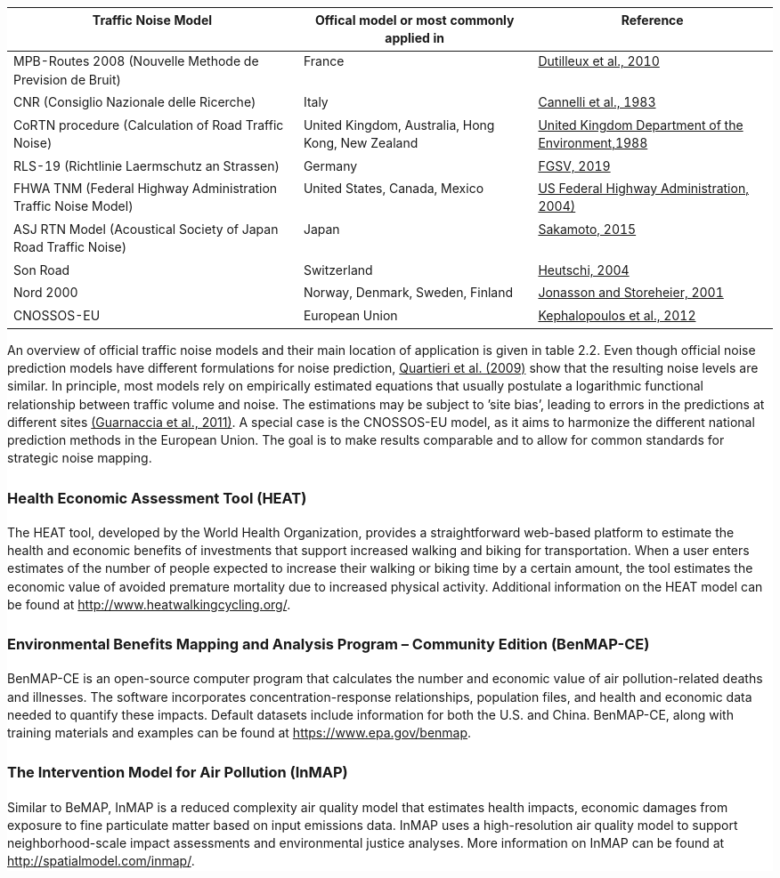 | Traffic Noise Model                                           | Offical model or most commonly applied in         | Reference | 
|---------------------------------------------------------------|---------------------------------------------------|---|
| MPB-Routes 2008 (Nouvelle Methode de Prevision de Bruit)      | France                                            | [Dutilleux et al., 2010](https://www.ingentaconnect.com/content/dav/aaua/2010/00000096/00000003/art00006)   |
| CNR (Consiglio Nazionale delle Ricerche)                      | Italy                                             | [Cannelli et al., 1983](https://www.ingentaconnect.com/contentone/dav/aaua/1983/00000053/00000001/art00007)   |
| CoRTN procedure (Calculation of Road Traffic Noise)           | United Kingdom, Australia, Hong Kong, New Zealand | [United Kingdom Department of the Environment,1988](https://www.thenbs.com/PublicationIndex/documents/details?Pub=DOT&DocID=200484) |
| RLS-19 (Richtlinie Laermschutz an Strassen)                   | Germany                                           | [FGSV, 2019](https://www.fgsv-verlag.de/rls-19)  |
| FHWA TNM (Federal Highway Administration Traffic Noise Model) | United States, Canada, Mexico                     | [US Federal Highway Administration, 2004)](https://www.fhwa.dot.gov/ENVIRonment/noise/regulations_and_guidance/tmn25mem.cfm)  |
| ASJ RTN Model (Acoustical Society of Japan Road Traffic Noise)| Japan                                             |  [Sakamoto, 2015](https://www.acoustics.asn.au/conference_proceedings/INTERNOISE2014/papers/p626.pdf)  |
| Son Road                                                      | Switzerland                                       | [Heutschi, 2004](https://www.cerclebruit.ch/enforcement/3/331_BAFU_sonroad_berechnungsmodellfuerstrassenlaerm.pdf)  |
| Nord 2000                                                     | Norway, Denmark, Sweden, Finland                  | [Jonasson and Storeheier, 2001](http://www.diva-portal.org/smash/record.jsf?pid=diva2%3A1190134&dswid=-4109) |
| CNOSSOS-EU                                                    | European Union                                    | [Kephalopoulos et al., 2012](https://publications.jrc.ec.europa.eu/repository/handle/JRC72550)   |


An overview of official traffic noise models and their main location of application is given in table 2.2. Even though official noise prediction models have different formulations for noise prediction, [Quartieri et al. (2009)](https://www.researchgate.net/publication/239729871_A_Review_of_Traffic_Noise_Predictive_Noise_Models) show that the resulting noise levels are similar. In principle, most models rely on empirically estimated equations that usually postulate a logarithmic functional relationship between traffic volume and noise. The estimations may be subject to ’site bias’, leading to errors in the predictions at different sites [(Guarnaccia et al., 2011)](http://www.wseas.us/e-library/conferences/2011/Corfu/CUTAFLUP/CUTAFLUP-62.pdf). A special case is the CNOSSOS-EU model, as it aims to harmonize the different national prediction methods in the European Union. The goal is to make results comparable and to allow for common standards for strategic noise mapping.

### Health Economic Assessment Tool (HEAT)
The HEAT tool, developed by the World Health Organization, provides a straightforward web-based platform to estimate the health and economic benefits of investments that support increased walking and biking for transportation. When a user enters estimates of the number of people expected to increase their walking or biking time by a certain amount, the tool estimates the economic value of avoided premature mortality due to increased physical activity. Additional information on the HEAT model can be found at <http://www.heatwalkingcycling.org/>. 

### Environmental Benefits Mapping and Analysis Program – Community Edition (BenMAP-CE)
BenMAP-CE is an open-source computer program that calculates the number and economic value of air pollution-related deaths and illnesses. The software incorporates concentration-response relationships, population files, and health and economic data needed to quantify these impacts. Default datasets include information for both the U.S. and China. BenMAP-CE, along with training materials and examples can be found at <https://www.epa.gov/benmap>.

### The Intervention Model for Air Pollution (InMAP)
Similar to BeMAP, InMAP is a reduced complexity air quality model that estimates health impacts, economic damages from exposure to fine particulate matter based on input emissions data. InMAP uses a high-resolution air quality model to support neighborhood-scale impact assessments and environmental justice analyses. More information on InMAP can be found at <http://spatialmodel.com/inmap/>. 

